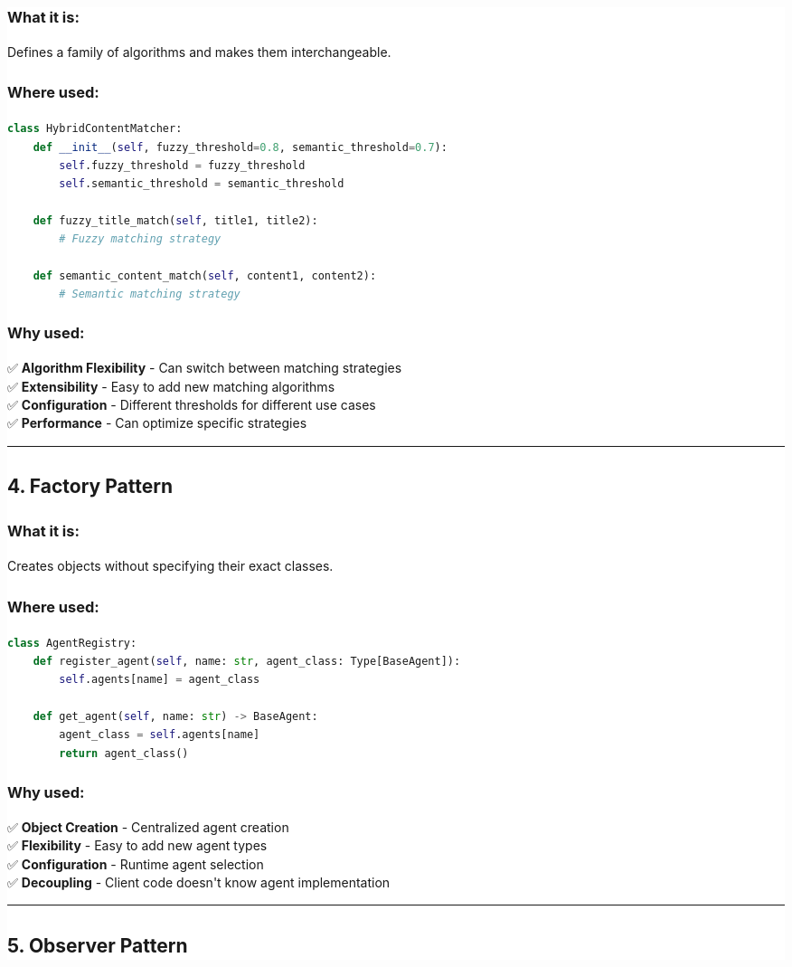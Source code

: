 ### **What it is:**
Defines a family of algorithms and makes them interchangeable.

### **Where used:**
```python
class HybridContentMatcher:
    def __init__(self, fuzzy_threshold=0.8, semantic_threshold=0.7):
        self.fuzzy_threshold = fuzzy_threshold
        self.semantic_threshold = semantic_threshold

    def fuzzy_title_match(self, title1, title2):
        # Fuzzy matching strategy
    
    def semantic_content_match(self, content1, content2):
        # Semantic matching strategy
```

### **Why used:**
✅ **Algorithm Flexibility** - Can switch between matching strategies  
✅ **Extensibility** - Easy to add new matching algorithms  
✅ **Configuration** - Different thresholds for different use cases  
✅ **Performance** - Can optimize specific strategies  

---

## **4. Factory Pattern**

### **What it is:**
Creates objects without specifying their exact classes.

### **Where used:**
```python
class AgentRegistry:
    def register_agent(self, name: str, agent_class: Type[BaseAgent]):
        self.agents[name] = agent_class
    
    def get_agent(self, name: str) -> BaseAgent:
        agent_class = self.agents[name]
        return agent_class()
```

### **Why used:**
✅ **Object Creation** - Centralized agent creation  
✅ **Flexibility** - Easy to add new agent types  
✅ **Configuration** - Runtime agent selection  
✅ **Decoupling** - Client code doesn't know agent implementation  

---

## **5. Observer Pattern**
